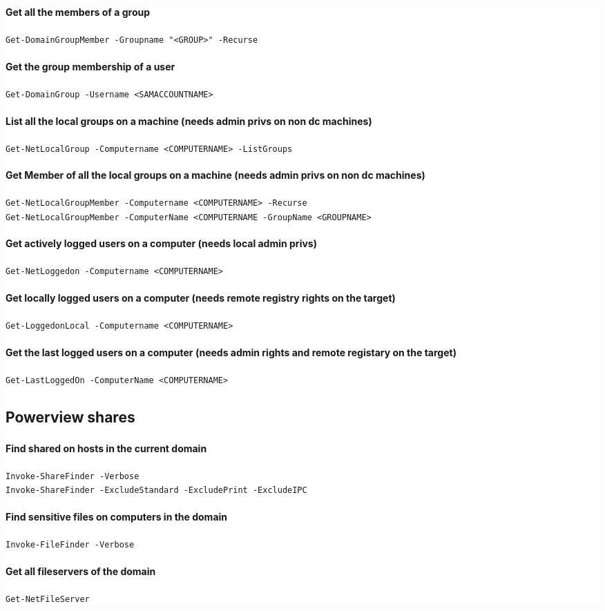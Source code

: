#### Get all the members of a group
```
Get-DomainGroupMember -Groupname "<GROUP>" -Recurse
```

#### Get the group membership of a user
```
Get-DomainGroup -Username <SAMACCOUNTNAME>
```

#### List all the local groups on a machine (needs admin privs on non dc machines)
```
Get-NetLocalGroup -Computername <COMPUTERNAME> -ListGroups
```

#### Get Member of all the local groups on a machine (needs admin privs on non dc machines)
```
Get-NetLocalGroupMember -Computername <COMPUTERNAME> -Recurse
Get-NetLocalGroupMember -ComputerName <COMPUTERNAME -GroupName <GROUPNAME>
```

#### Get actively logged users on a computer (needs local admin privs)
```
Get-NetLoggedon -Computername <COMPUTERNAME>
```

#### Get locally logged users on a computer (needs remote registry rights on the target)
```
Get-LoggedonLocal -Computername <COMPUTERNAME>
```

#### Get the last logged users on a computer (needs admin rights and remote registary on the target)
```
Get-LastLoggedOn -ComputerName <COMPUTERNAME>
```

## Powerview shares
#### Find shared on hosts in the current domain
```
Invoke-ShareFinder -Verbose
Invoke-ShareFinder -ExcludeStandard -ExcludePrint -ExcludeIPC
```

#### Find sensitive files on computers in the domain
```
Invoke-FileFinder -Verbose
```

#### Get all fileservers of the domain
```
Get-NetFileServer
```
